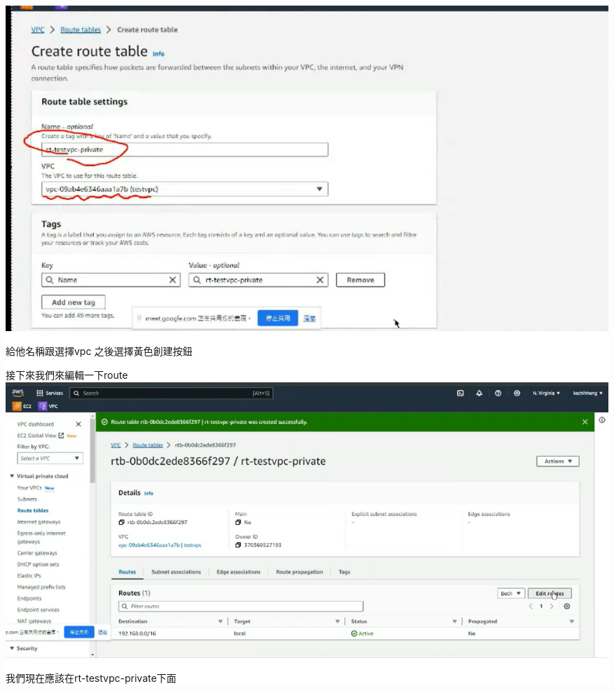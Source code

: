 ![picture 40](../images/281ac4f85adcff516a8df9419f7c91e24ddfd828ab6e4b9ea57ed74fce42e3fa.png)  

給他名稱跟選擇vpc
之後選擇黃色創建按鈕

接下來我們來編輯一下route
![picture 41](../images/62310f80a472b524ddc25045128baaf14318ed4c917bdd30596b48ed2e7f8679.png)  

我們現在應該在rt-testvpc-private下面
